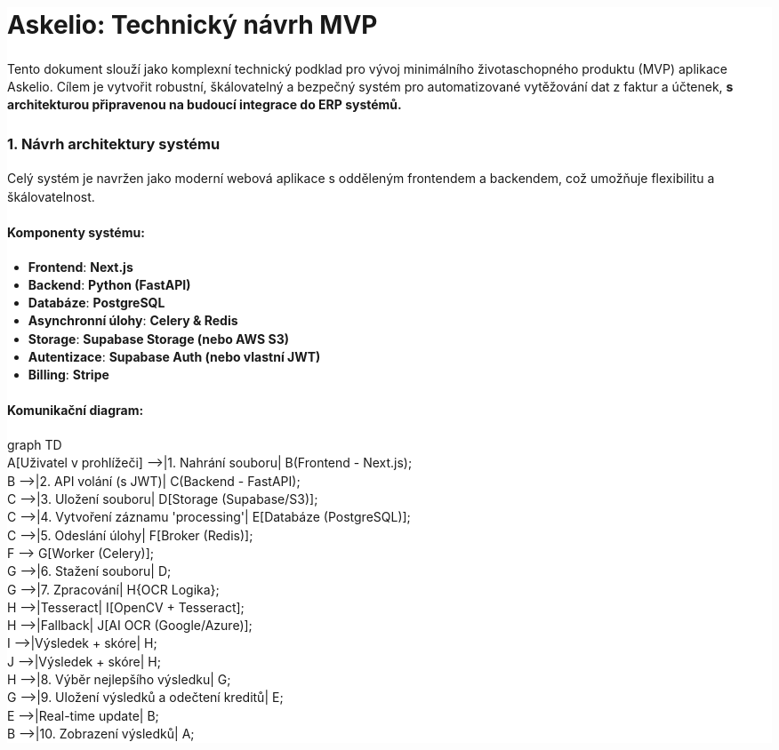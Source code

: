 # 

# 

# 

# 

# 

# 

# 

# **Askelio: Technický návrh MVP**

Tento dokument slouží jako komplexní technický podklad pro vývoj minimálního životaschopného produktu (MVP) aplikace Askelio. Cílem je vytvořit robustní, škálovatelný a bezpečný systém pro automatizované vytěžování dat z faktur a účtenek, **s architekturou připravenou na budoucí integrace do ERP systémů.**

### **1\. Návrh architektury systému**

Celý systém je navržen jako moderní webová aplikace s odděleným frontendem a backendem, což umožňuje flexibilitu a škálovatelnost.

#### **Komponenty systému:**

* **Frontend**: **Next.js**  
* **Backend**: **Python (FastAPI)**  
* **Databáze**: **PostgreSQL**  
* **Asynchronní úlohy**: **Celery & Redis**  
* **Storage**: **Supabase Storage (nebo AWS S3)**  
* **Autentizace**: **Supabase Auth (nebo vlastní JWT)**  
* **Billing**: **Stripe**

#### **Komunikační diagram:**

graph TD  
    A\[Uživatel v prohlížeči\] \--\>|1. Nahrání souboru| B(Frontend \- Next.js);  
    B \--\>|2. API volání (s JWT)| C(Backend \- FastAPI);  
    C \--\>|3. Uložení souboru| D\[Storage (Supabase/S3)\];  
    C \--\>|4. Vytvoření záznamu 'processing'| E\[Databáze (PostgreSQL)\];  
    C \--\>|5. Odeslání úlohy| F\[Broker (Redis)\];  
    F \--\> G\[Worker (Celery)\];  
    G \--\>|6. Stažení souboru| D;  
    G \--\>|7. Zpracování| H{OCR Logika};  
    H \--\>|Tesseract| I\[OpenCV \+ Tesseract\];  
    H \--\>|Fallback| J\[AI OCR (Google/Azure)\];  
    I \--\>|Výsledek \+ skóre| H;  
    J \--\>|Výsledek \+ skóre| H;  
    H \--\>|8. Výběr nejlepšího výsledku| G;  
    G \--\>|9. Uložení výsledků a odečtení kreditů| E;  
    E \--\>|Real-time update| B;  
    B \--\>|10. Zobrazení výsledků| A;
